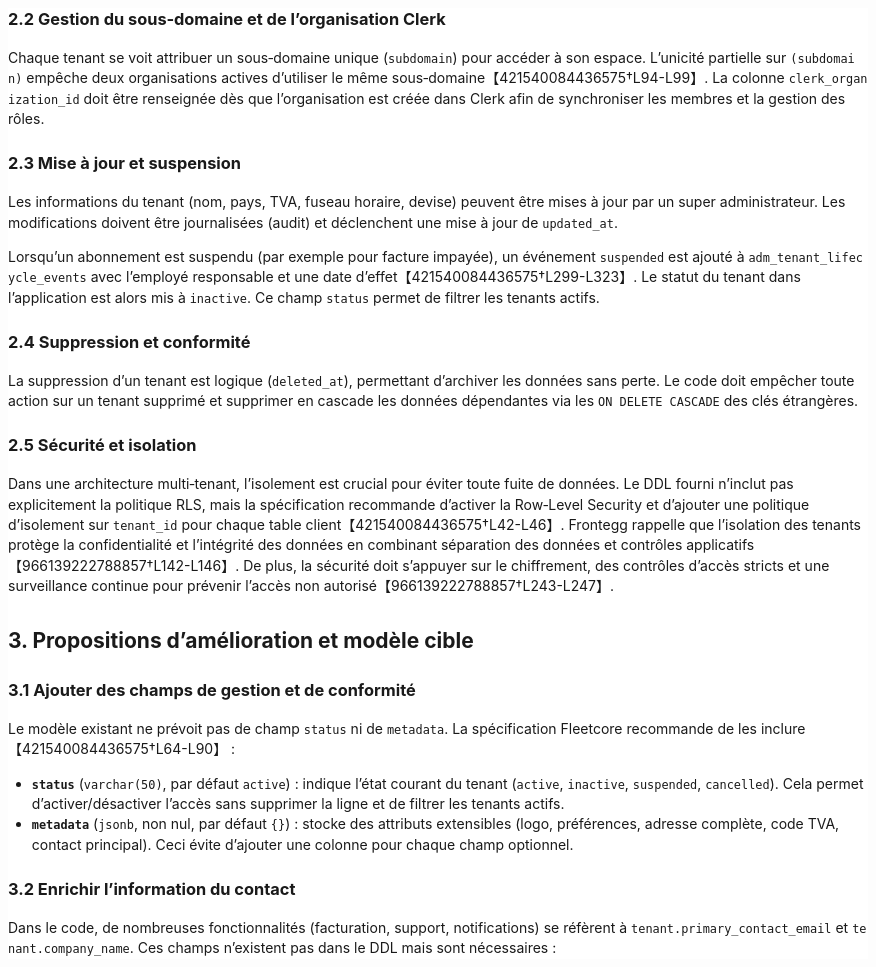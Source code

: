 ### 2.2 Gestion du sous‑domaine et de l’organisation Clerk

Chaque tenant se voit attribuer un sous‑domaine unique (`subdomain`) pour accéder à son espace. L’unicité partielle sur `(subdomain)` empêche deux organisations actives d’utiliser le même sous‑domaine【421540084436575†L94-L99】. La colonne `clerk_organization_id` doit être renseignée dès que l’organisation est créée dans Clerk afin de synchroniser les membres et la gestion des rôles.

### 2.3 Mise à jour et suspension

Les informations du tenant (nom, pays, TVA, fuseau horaire, devise) peuvent être mises à jour par un super administrateur. Les modifications doivent être journalisées (audit) et déclenchent une mise à jour de `updated_at`.

Lorsqu’un abonnement est suspendu (par exemple pour facture impayée), un événement `suspended` est ajouté à `adm_tenant_lifecycle_events` avec l’employé responsable et une date d’effet【421540084436575†L299-L323】. Le statut du tenant dans l’application est alors mis à `inactive`. Ce champ `status` permet de filtrer les tenants actifs.

### 2.4 Suppression et conformité

La suppression d’un tenant est logique (`deleted_at`), permettant d’archiver les données sans perte. Le code doit empêcher toute action sur un tenant supprimé et supprimer en cascade les données dépendantes via les `ON DELETE CASCADE` des clés étrangères.

### 2.5 Sécurité et isolation

Dans une architecture multi‑tenant, l’isolement est crucial pour éviter toute fuite de données. Le DDL fourni n’inclut pas explicitement la politique RLS, mais la spécification recommande d’activer la Row‑Level Security et d’ajouter une politique d’isolement sur `tenant_id` pour chaque table client【421540084436575†L42-L46】. Frontegg rappelle que l’isolation des tenants protège la confidentialité et l’intégrité des données en combinant séparation des données et contrôles applicatifs【966139222788857†L142-L146】. De plus, la sécurité doit s’appuyer sur le chiffrement, des contrôles d’accès stricts et une surveillance continue pour prévenir l’accès non autorisé【966139222788857†L243-L247】.

## 3. Propositions d’amélioration et modèle cible

### 3.1 Ajouter des champs de gestion et de conformité

Le modèle existant ne prévoit pas de champ `status` ni de `metadata`. La spécification Fleetcore recommande de les inclure【421540084436575†L64-L90】 :

- **`status`** (`varchar(50)`, par défaut `active`) : indique l’état courant du tenant (`active`, `inactive`, `suspended`, `cancelled`). Cela permet d’activer/désactiver l’accès sans supprimer la ligne et de filtrer les tenants actifs.
- **`metadata`** (`jsonb`, non nul, par défaut `{}`) : stocke des attributs extensibles (logo, préférences, adresse complète, code TVA, contact principal). Ceci évite d’ajouter une colonne pour chaque champ optionnel.

### 3.2 Enrichir l’information du contact

Dans le code, de nombreuses fonctionnalités (facturation, support, notifications) se réfèrent à `tenant.primary_contact_email` et `tenant.company_name`. Ces champs n’existent pas dans le DDL mais sont nécessaires :
